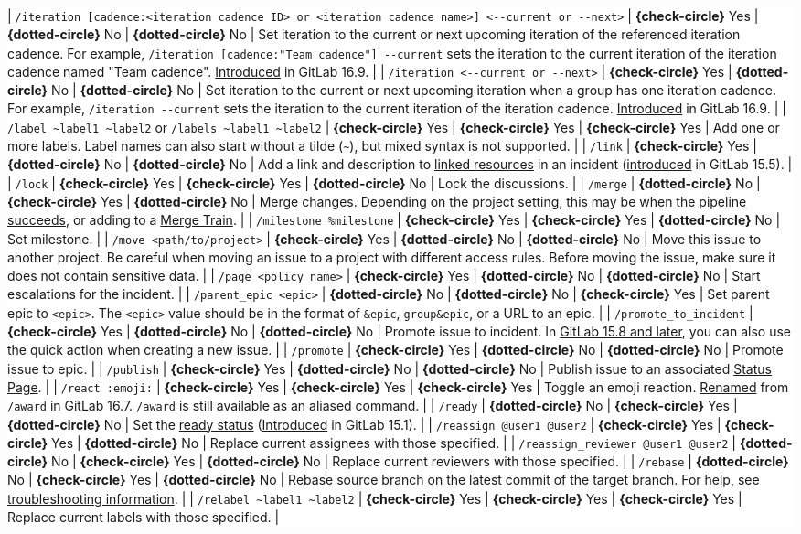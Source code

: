 | `/iteration [cadence:<iteration cadence ID> or <iteration cadence name>] <--current or --next>` | **{check-circle}** Yes | **{dotted-circle}** No | **{dotted-circle}** No | Set iteration to the current or next upcoming iteration of the referenced iteration cadence. For example, `/iteration [cadence:"Team cadence"] --current` sets the iteration to the current iteration of the iteration cadence named "Team cadence". [Introduced](https://gitlab.com/gitlab-org/gitlab/-/issues/384885) in GitLab 16.9. |
| `/iteration <--current or --next>`                                                              | **{check-circle}** Yes | **{dotted-circle}** No | **{dotted-circle}** No | Set iteration to the current or next upcoming iteration when a group has one iteration cadence. For example, `/iteration --current` sets the iteration to the current iteration of the iteration cadence. [Introduced](https://gitlab.com/gitlab-org/gitlab/-/issues/384885) in GitLab 16.9. |
| `/label ~label1 ~label2` or `/labels ~label1 ~label2`                                           | **{check-circle}** Yes | **{check-circle}** Yes | **{check-circle}** Yes | Add one or more labels. Label names can also start without a tilde (`~`), but mixed syntax is not supported. |
| `/link`                                                                                         | **{check-circle}** Yes | **{dotted-circle}** No | **{dotted-circle}** No | Add a link and description to [linked resources](../../operations/incident_management/linked_resources.md) in an incident ([introduced](https://gitlab.com/gitlab-org/gitlab/-/issues/374964) in GitLab 15.5). |
| `/lock`                                                                                         | **{check-circle}** Yes | **{check-circle}** Yes | **{dotted-circle}** No | Lock the discussions. |
| `/merge`                                                                                        | **{dotted-circle}** No | **{check-circle}** Yes | **{dotted-circle}** No | Merge changes. Depending on the project setting, this may be [when the pipeline succeeds](merge_requests/auto_merge.md), or adding to a [Merge Train](../../ci/pipelines/merge_trains.md). |
| `/milestone %milestone`                                                                         | **{check-circle}** Yes | **{check-circle}** Yes | **{dotted-circle}** No | Set milestone. |
| `/move <path/to/project>`                                                                       | **{check-circle}** Yes | **{dotted-circle}** No | **{dotted-circle}** No | Move this issue to another project. Be careful when moving an issue to a project with different access rules. Before moving the issue, make sure it does not contain sensitive data. |
| `/page <policy name>`                                                                           | **{check-circle}** Yes | **{dotted-circle}** No | **{dotted-circle}** No | Start escalations for the incident. |
| `/parent_epic <epic>`                                                                           | **{dotted-circle}** No | **{dotted-circle}** No | **{check-circle}** Yes | Set parent epic to `<epic>`. The `<epic>` value should be in the format of `&epic`, `group&epic`, or a URL to an epic. |
| `/promote_to_incident`                                                                          | **{check-circle}** Yes | **{dotted-circle}** No | **{dotted-circle}** No | Promote issue to incident. In [GitLab 15.8 and later](https://gitlab.com/gitlab-org/gitlab/-/issues/376760), you can also use the quick action when creating a new issue. |
| `/promote`                                                                                      | **{check-circle}** Yes | **{dotted-circle}** No | **{dotted-circle}** No | Promote issue to epic. |
| `/publish`                                                                                      | **{check-circle}** Yes | **{dotted-circle}** No | **{dotted-circle}** No | Publish issue to an associated [Status Page](../../operations/incident_management/status_page.md). |
| `/react :emoji:`                                                                                | **{check-circle}** Yes | **{check-circle}** Yes | **{check-circle}** Yes | Toggle an emoji reaction. [Renamed](https://gitlab.com/gitlab-org/gitlab/-/issues/409884) from `/award` in GitLab 16.7. `/award` is still available as an aliased command. |
| `/ready`                                                                                        | **{dotted-circle}** No | **{check-circle}** Yes | **{dotted-circle}** No | Set the [ready status](merge_requests/drafts.md#mark-merge-requests-as-ready) ([Introduced](https://gitlab.com/gitlab-org/gitlab/-/merge_requests/90361) in GitLab 15.1). |
| `/reassign @user1 @user2`                                                                       | **{check-circle}** Yes | **{check-circle}** Yes | **{dotted-circle}** No | Replace current assignees with those specified. |
| `/reassign_reviewer @user1 @user2`                                                              | **{dotted-circle}** No | **{check-circle}** Yes | **{dotted-circle}** No | Replace current reviewers with those specified. |
| `/rebase`                                                                                       | **{dotted-circle}** No | **{check-circle}** Yes | **{dotted-circle}** No | Rebase source branch on the latest commit of the target branch. For help, see [troubleshooting information](../../topics/git/troubleshooting_git.md). |
| `/relabel ~label1 ~label2`                                                                      | **{check-circle}** Yes | **{check-circle}** Yes | **{check-circle}** Yes | Replace current labels with those specified. |